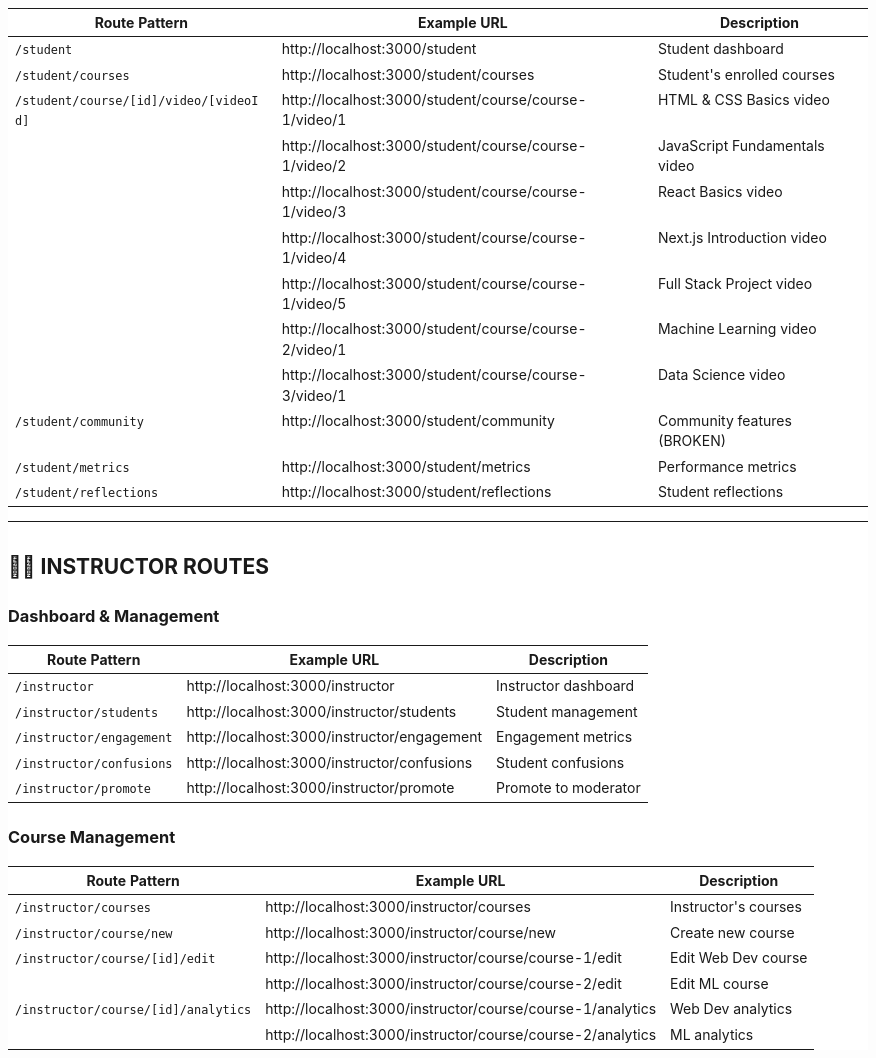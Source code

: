 | Route Pattern | Example URL | Description |
|--------------|-------------|-------------|
| `/student` | http://localhost:3000/student | Student dashboard |
| `/student/courses` | http://localhost:3000/student/courses | Student's enrolled courses |
| `/student/course/[id]/video/[videoId]` | http://localhost:3000/student/course/course-1/video/1 | HTML & CSS Basics video |
| | http://localhost:3000/student/course/course-1/video/2 | JavaScript Fundamentals video |
| | http://localhost:3000/student/course/course-1/video/3 | React Basics video |
| | http://localhost:3000/student/course/course-1/video/4 | Next.js Introduction video |
| | http://localhost:3000/student/course/course-1/video/5 | Full Stack Project video |
| | http://localhost:3000/student/course/course-2/video/1 | Machine Learning video |
| | http://localhost:3000/student/course/course-3/video/1 | Data Science video |
| `/student/community` | http://localhost:3000/student/community | Community features (BROKEN) |
| `/student/metrics` | http://localhost:3000/student/metrics | Performance metrics |
| `/student/reflections` | http://localhost:3000/student/reflections | Student reflections |

---

## 👨‍🏫 INSTRUCTOR ROUTES

### Dashboard & Management
| Route Pattern | Example URL | Description |
|--------------|-------------|-------------|
| `/instructor` | http://localhost:3000/instructor | Instructor dashboard |
| `/instructor/students` | http://localhost:3000/instructor/students | Student management |
| `/instructor/engagement` | http://localhost:3000/instructor/engagement | Engagement metrics |
| `/instructor/confusions` | http://localhost:3000/instructor/confusions | Student confusions |
| `/instructor/promote` | http://localhost:3000/instructor/promote | Promote to moderator |

### Course Management
| Route Pattern | Example URL | Description |
|--------------|-------------|-------------|
| `/instructor/courses` | http://localhost:3000/instructor/courses | Instructor's courses |
| `/instructor/course/new` | http://localhost:3000/instructor/course/new | Create new course |
| `/instructor/course/[id]/edit` | http://localhost:3000/instructor/course/course-1/edit | Edit Web Dev course |
| | http://localhost:3000/instructor/course/course-2/edit | Edit ML course |
| `/instructor/course/[id]/analytics` | http://localhost:3000/instructor/course/course-1/analytics | Web Dev analytics |
| | http://localhost:3000/instructor/course/course-2/analytics | ML analytics |
